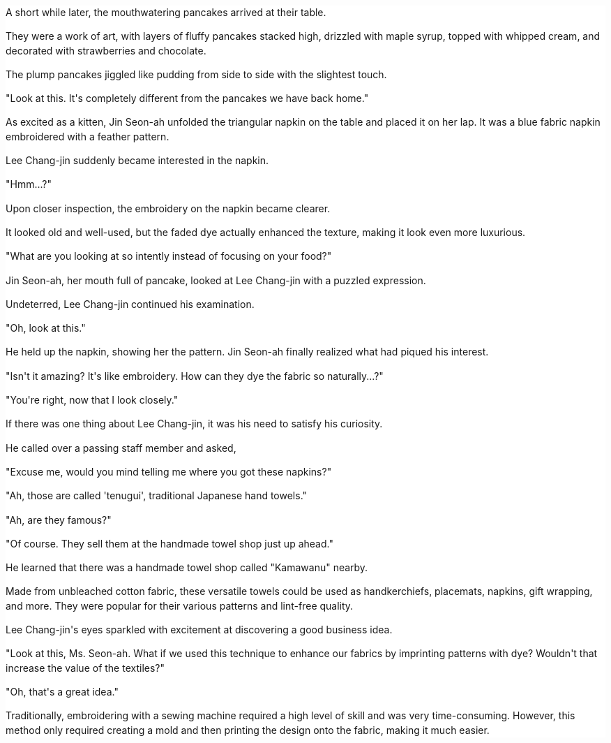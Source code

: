 A short while later, the mouthwatering pancakes arrived at their table.

They were a work of art, with layers of fluffy pancakes stacked high, drizzled with maple syrup, topped with whipped cream, and decorated with strawberries and chocolate.

The plump pancakes jiggled like pudding from side to side with the slightest touch.

"Look at this. It's completely different from the pancakes we have back home."

As excited as a kitten, Jin Seon-ah unfolded the triangular napkin on the table and placed it on her lap. It was a blue fabric napkin embroidered with a feather pattern.

Lee Chang-jin suddenly became interested in the napkin.

"Hmm...?"

Upon closer inspection, the embroidery on the napkin became clearer.

It looked old and well-used, but the faded dye actually enhanced the texture, making it look even more luxurious.

"What are you looking at so intently instead of focusing on your food?"

Jin Seon-ah, her mouth full of pancake, looked at Lee Chang-jin with a puzzled expression.

Undeterred, Lee Chang-jin continued his examination.

"Oh, look at this."

He held up the napkin, showing her the pattern. Jin Seon-ah finally realized what had piqued his interest.

"Isn't it amazing? It's like embroidery. How can they dye the fabric so naturally...?"

"You're right, now that I look closely."

If there was one thing about Lee Chang-jin, it was his need to satisfy his curiosity.

He called over a passing staff member and asked,

"Excuse me, would you mind telling me where you got these napkins?"

"Ah, those are called 'tenugui', traditional Japanese hand towels."

"Ah, are they famous?"

"Of course. They sell them at the handmade towel shop just up ahead."

He learned that there was a handmade towel shop called "Kamawanu" nearby.

Made from unbleached cotton fabric, these versatile towels could be used as handkerchiefs, placemats, napkins, gift wrapping, and more. They were popular for their various patterns and lint-free quality.

Lee Chang-jin's eyes sparkled with excitement at discovering a good business idea.

"Look at this, Ms. Seon-ah. What if we used this technique to enhance our fabrics by imprinting patterns with dye? Wouldn't that increase the value of the textiles?"

"Oh, that's a great idea."

Traditionally, embroidering with a sewing machine required a high level of skill and was very time-consuming. However, this method only required creating a mold and then printing the design onto the fabric, making it much easier.
